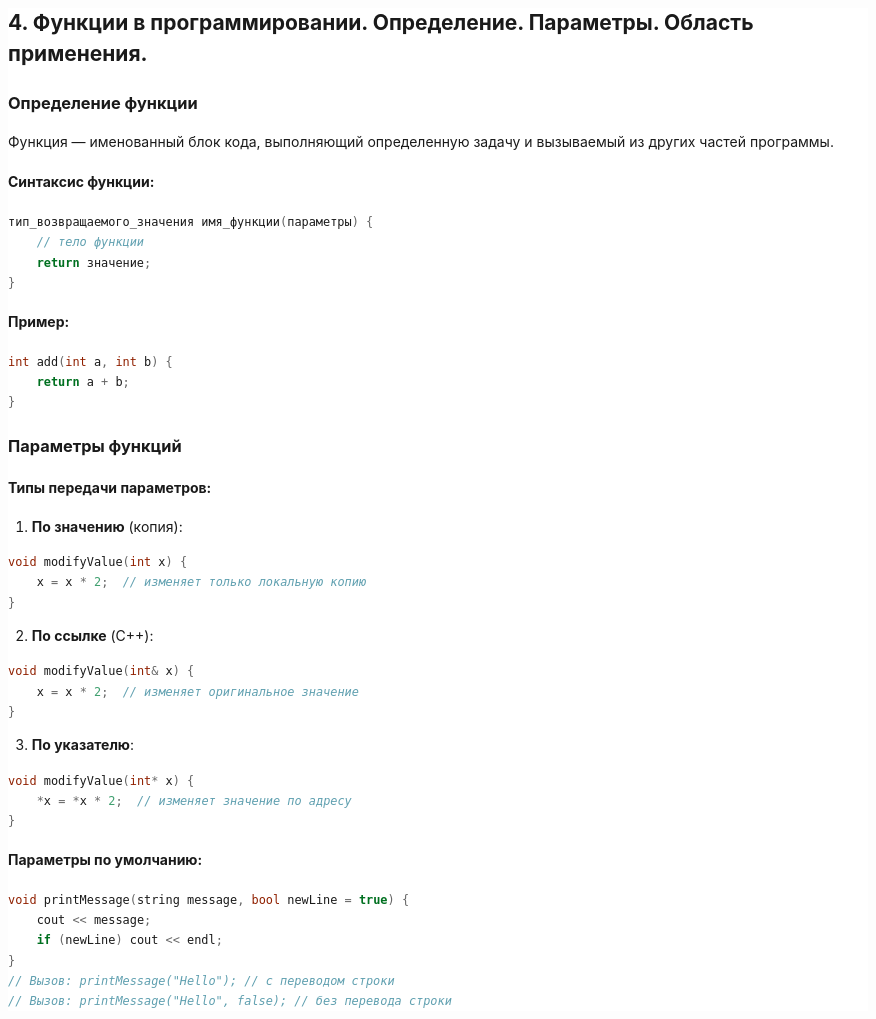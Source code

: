 ## 4. Функции в программировании. Определение. Параметры. Область применения.

### Определение функции

Функция — именованный блок кода, выполняющий определенную задачу и вызываемый из других частей программы.

#### Синтаксис функции:
```c
тип_возвращаемого_значения имя_функции(параметры) {
    // тело функции
    return значение;
}
```

#### Пример:
```cpp
int add(int a, int b) {
    return a + b;
}
```

### Параметры функций

#### Типы передачи параметров:

1. **По значению** (копия):
```cpp
void modifyValue(int x) {
    x = x * 2;  // изменяет только локальную копию
}
```

2. **По ссылке** (C++):
```cpp
void modifyValue(int& x) {
    x = x * 2;  // изменяет оригинальное значение
}
```

3. **По указателю**:
```cpp
void modifyValue(int* x) {
    *x = *x * 2;  // изменяет значение по адресу
}
```

#### Параметры по умолчанию:
```cpp
void printMessage(string message, bool newLine = true) {
    cout << message;
    if (newLine) cout << endl;
}
// Вызов: printMessage("Hello"); // с переводом строки
// Вызов: printMessage("Hello", false); // без перевода строки
```
